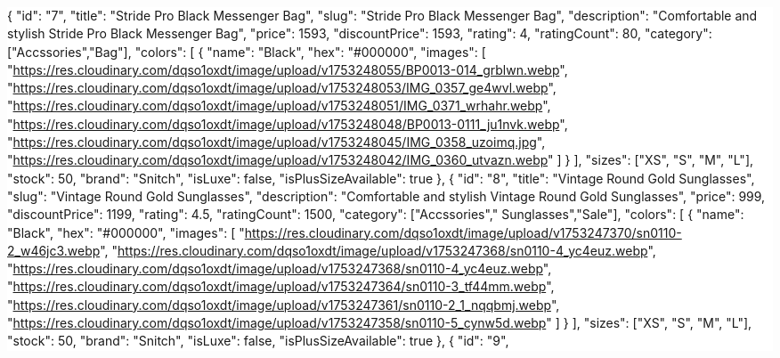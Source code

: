 


  {
    "id": "7",
    "title": "Stride Pro Black Messenger Bag",
    "slug": "Stride Pro Black Messenger Bag",
    "description": "Comfortable and stylish Stride Pro Black Messenger Bag",
    "price": 1593,
    "discountPrice": 1593,
    "rating": 4,
    "ratingCount": 80,
    "category": ["Accssories","Bag"],
    "colors": [
      {
        "name": "Black",
        "hex": "#000000",
        "images": [
          "https://res.cloudinary.com/dqso1oxdt/image/upload/v1753248055/BP0013-014_grblwn.webp",
          "https://res.cloudinary.com/dqso1oxdt/image/upload/v1753248053/IMG_0357_ge4wvl.webp",
          "https://res.cloudinary.com/dqso1oxdt/image/upload/v1753248051/IMG_0371_wrhahr.webp",
          "https://res.cloudinary.com/dqso1oxdt/image/upload/v1753248048/BP0013-0111_ju1nvk.webp",
          "https://res.cloudinary.com/dqso1oxdt/image/upload/v1753248045/IMG_0358_uzoimq.jpg",
          "https://res.cloudinary.com/dqso1oxdt/image/upload/v1753248042/IMG_0360_utvazn.webp"
        ]
      }
    ],
    "sizes": ["XS", "S", "M", "L"],
    "stock": 50,
    "brand": "Snitch",
    "isLuxe": false,
    "isPlusSizeAvailable": true
  },
  {
    "id": "8",
    "title": "Vintage Round Gold Sunglasses",
    "slug": "Vintage Round Gold Sunglasses",
    "description": "Comfortable and stylish Vintage Round Gold Sunglasses",
    "price": 999,
    "discountPrice": 1199,
    "rating": 4.5,
    "ratingCount": 1500,
    "category": ["Accssories"," Sunglasses","Sale"],
    "colors": [
      {
        "name": "Black",
        "hex": "#000000",
        "images": [
          "https://res.cloudinary.com/dqso1oxdt/image/upload/v1753247370/sn0110-2_w46jc3.webp",
          "https://res.cloudinary.com/dqso1oxdt/image/upload/v1753247368/sn0110-4_yc4euz.webp",
          "https://res.cloudinary.com/dqso1oxdt/image/upload/v1753247368/sn0110-4_yc4euz.webp",
          "https://res.cloudinary.com/dqso1oxdt/image/upload/v1753247364/sn0110-3_tf44mm.webp",
          "https://res.cloudinary.com/dqso1oxdt/image/upload/v1753247361/sn0110-2_1_nqqbmj.webp",
          "https://res.cloudinary.com/dqso1oxdt/image/upload/v1753247358/sn0110-5_cynw5d.webp"
        ]
      }
    ],
    "sizes": ["XS", "S", "M", "L"],
    "stock": 50,
    "brand": "Snitch",
    "isLuxe": false,
    "isPlusSizeAvailable": true
  },
  {
    "id": "9",